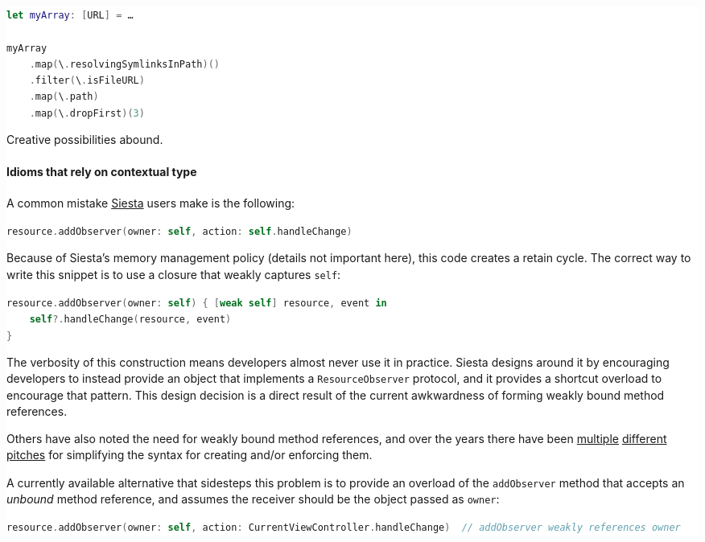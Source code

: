 
```swift
let myArray: [URL] = …

myArray
    .map(\.resolvingSymlinksInPath)()
    .filter(\.isFileURL)
    .map(\.path)
    .map(\.dropFirst)(3)
```

Creative possibilities abound.

#### Idioms that rely on contextual type

A common mistake [Siesta](https://bustoutsolutions.github.io/siesta/) users make is the following:

```swift
resource.addObserver(owner: self, action: self.handleChange)
```

Because of Siesta’s memory management policy (details not important here), this code creates a retain cycle. The correct
way to write this snippet is to use a closure that weakly captures `self`:

```swift
resource.addObserver(owner: self) { [weak self] resource, event in
    self?.handleChange(resource, event)
}
```

The verbosity of this construction means developers almost never use it in practice. Siesta designs around it by
encouraging developers to instead provide an object that implements a `ResourceObserver` protocol, and it provides a
shortcut overload to encourage that pattern. This design decision is a direct result of the current awkwardness of
forming weakly bound method references.

Others have also noted the need for weakly bound method references, and over the years there have been
[multiple](https://lists.swift.org/pipermail/swift-evolution/Week-of-Mon-20170213/032478.html)
[different](https://forums.swift.org/t/pitch-weak-method-storage-modifiers-aka-weak-references/12161)
[pitches](https://forums.swift.org/t/pitch-introduction-of-weak-unowned-closures/6095) for simplifying the syntax for
creating and/or enforcing them.

A currently available alternative that sidesteps this problem is to provide an overload of the `addObserver` method that
accepts an _unbound_ method reference, and assumes the receiver should be the object passed as `owner`:

```swift
resource.addObserver(owner: self, action: CurrentViewController.handleChange)  // addObserver weakly references owner
```
